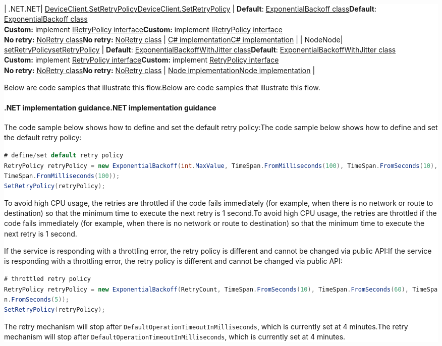    | <span data-ttu-id="49a60-170">.NET</span><span class="sxs-lookup"><span data-stu-id="49a60-170">.NET</span></span>| [<span data-ttu-id="49a60-171">DeviceClient.SetRetryPolicy</span><span class="sxs-lookup"><span data-stu-id="49a60-171">DeviceClient.SetRetryPolicy</span></span>](/dotnet/api/microsoft.azure.devices.client.deviceclient.setretrypolicy?view=azure-dotnet#Microsoft_Azure_Devices_Client_DeviceClient_SetRetryPolicy_Microsoft_Azure_Devices_Client_IRetryPolicy) | <span data-ttu-id="49a60-172">**Default**: [ExponentialBackoff class](/dotnet/api/microsoft.azure.devices.client.exponentialbackoff?view=azure-dotnet)</span><span class="sxs-lookup"><span data-stu-id="49a60-172">**Default**: [ExponentialBackoff class](/dotnet/api/microsoft.azure.devices.client.exponentialbackoff?view=azure-dotnet)</span></span><BR><span data-ttu-id="49a60-173">**Custom:** implement [IRetryPolicy interface](https://docs.microsoft.com/dotnet/api/microsoft.azure.devices.client.iretrypolicy?view=azure-dotnet)</span><span class="sxs-lookup"><span data-stu-id="49a60-173">**Custom:** implement [IRetryPolicy interface](https://docs.microsoft.com/dotnet/api/microsoft.azure.devices.client.iretrypolicy?view=azure-dotnet)</span></span><BR><span data-ttu-id="49a60-174">**No retry:** [NoRetry class](/dotnet/api/microsoft.azure.devices.client.noretry?view=azure-dotnet)</span><span class="sxs-lookup"><span data-stu-id="49a60-174">**No retry:** [NoRetry class](/dotnet/api/microsoft.azure.devices.client.noretry?view=azure-dotnet)</span></span> | [<span data-ttu-id="49a60-175">C# implementation</span><span class="sxs-lookup"><span data-stu-id="49a60-175">C# implementation</span></span>](https://github.com/Azure/azure-iot-sdk-csharp) |
   | <span data-ttu-id="49a60-176">Node</span><span class="sxs-lookup"><span data-stu-id="49a60-176">Node</span></span>| [<span data-ttu-id="49a60-177">setRetryPolicy</span><span class="sxs-lookup"><span data-stu-id="49a60-177">setRetryPolicy</span></span>](/javascript/api/azure-iot-device/client?view=azure-iot-typescript-latest#azure_iot_device_Client_setRetryPolicy) | <span data-ttu-id="49a60-178">**Default**: [ExponentialBackoffWithJitter class](/javascript/api/azure-iot-common/exponentialbackoffwithjitter?view=azure-iot-typescript-latest)</span><span class="sxs-lookup"><span data-stu-id="49a60-178">**Default**: [ExponentialBackoffWithJitter class](/javascript/api/azure-iot-common/exponentialbackoffwithjitter?view=azure-iot-typescript-latest)</span></span><BR><span data-ttu-id="49a60-179">**Custom:** implement [RetryPolicy interface](/javascript/api/azure-iot-common/retrypolicy?view=azure-iot-typescript-latest)</span><span class="sxs-lookup"><span data-stu-id="49a60-179">**Custom:** implement [RetryPolicy interface](/javascript/api/azure-iot-common/retrypolicy?view=azure-iot-typescript-latest)</span></span><BR><span data-ttu-id="49a60-180">**No retry:** [NoRetry class](/javascript/api/azure-iot-common/noretry?view=azure-iot-typescript-latest)</span><span class="sxs-lookup"><span data-stu-id="49a60-180">**No retry:** [NoRetry class](/javascript/api/azure-iot-common/noretry?view=azure-iot-typescript-latest)</span></span> | [<span data-ttu-id="49a60-181">Node implementation</span><span class="sxs-lookup"><span data-stu-id="49a60-181">Node implementation</span></span>](https://github.com/Azure/azure-iot-sdk-node/wiki/Connectivity-and-Retries#types-of-errors-and-how-to-detect-them) |
   

<span data-ttu-id="49a60-182">Below are code samples that illustrate this flow.</span><span class="sxs-lookup"><span data-stu-id="49a60-182">Below are code samples that illustrate this flow.</span></span> 

#### <a name="net-implementation-guidance"></a><span data-ttu-id="49a60-183">.NET implementation guidance</span><span class="sxs-lookup"><span data-stu-id="49a60-183">.NET implementation guidance</span></span>

<span data-ttu-id="49a60-184">The code sample below shows how to define and set the default retry policy:</span><span class="sxs-lookup"><span data-stu-id="49a60-184">The code sample below shows how to define and set the default retry policy:</span></span>

   ```csharp
   # define/set default retry policy
   RetryPolicy retryPolicy = new ExponentialBackoff(int.MaxValue, TimeSpan.FromMilliseconds(100), TimeSpan.FromSeconds(10), TimeSpan.FromMilliseconds(100));
   SetRetryPolicy(retryPolicy);
   ```

<span data-ttu-id="49a60-185">To avoid high CPU usage, the retries are throttled if the code fails immediately (for example, when there is no network or route to destination) so that the minimum time to execute the next retry is 1 second.</span><span class="sxs-lookup"><span data-stu-id="49a60-185">To avoid high CPU usage, the retries are throttled if the code fails immediately (for example, when there is no network or route to destination) so that the minimum time to execute the next retry is 1 second.</span></span> 

<span data-ttu-id="49a60-186">If the service is responding with a throttling error, the retry policy is different and cannot be changed via public API:</span><span class="sxs-lookup"><span data-stu-id="49a60-186">If the service is responding with a throttling error, the retry policy is different and cannot be changed via public API:</span></span>

   ```csharp
   # throttled retry policy
   RetryPolicy retryPolicy = new ExponentialBackoff(RetryCount, TimeSpan.FromSeconds(10), TimeSpan.FromSeconds(60), TimeSpan.FromSeconds(5));
   SetRetryPolicy(retryPolicy);
   ```

<span data-ttu-id="49a60-187">The retry mechanism will stop after `DefaultOperationTimeoutInMilliseconds`, which is currently set at 4 minutes.</span><span class="sxs-lookup"><span data-stu-id="49a60-187">The retry mechanism will stop after `DefaultOperationTimeoutInMilliseconds`, which is currently set at 4 minutes.</span></span>
